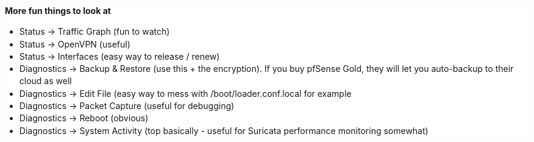 **More fun things to look at**
* Status -> Traffic Graph (fun to watch)
* Status -> OpenVPN (useful)
* Status -> Interfaces (easy way to release / renew)
* Diagnostics -> Backup & Restore (use this + the encryption). If you buy pfSense Gold, they will let you auto-backup to their cloud as well
* Diagnostics -> Edit File (easy way to mess with /boot/loader.conf.local for example
* Diagnostics -> Packet Capture (useful for debugging)
* Diagnostics -> Reboot (obvious)
* Diagnostics -> System Activity (top basically - useful for Suricata performance monitoring somewhat)

